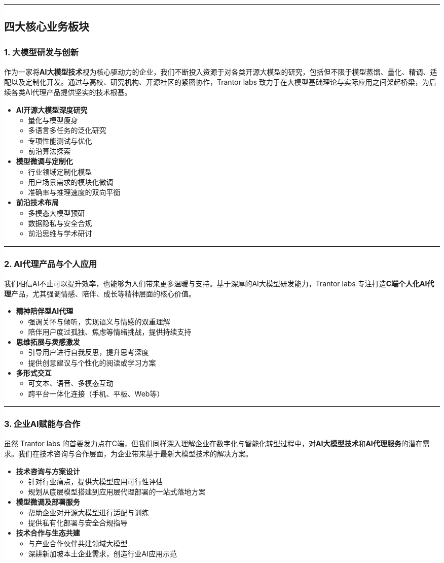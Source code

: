 ------

## 四大核心业务板块

### 1. 大模型研发与创新

作为一家将**AI大模型技术**视为核心驱动力的企业，我们不断投入资源于对各类开源大模型的研究，包括但不限于模型蒸馏、量化、精调、适配以及定制化开发。通过与高校、研究机构、开源社区的紧密协作，Trantor labs 致力于在大模型基础理论与实际应用之间架起桥梁，为后续各类AI代理产品提供坚实的技术根基。

- **AI开源大模型深度研究**
  - 量化与模型瘦身
  - 多语言多任务的泛化研究
  - 专项性能测试与优化
  - 前沿算法探索
- **模型微调与定制化**
  - 行业领域定制化模型
  - 用户场景需求的模块化微调
  - 准确率与推理速度的双向平衡
- **前沿技术布局**
  - 多模态大模型预研
  - 数据隐私与安全合规
  - 前沿思维与学术研讨

------

### 2. AI代理产品与个人应用

我们相信AI不止可以提升效率，也能够为人们带来更多温暖与支持。基于深厚的AI大模型研发能力，Trantor labs 专注打造**C端个人化AI代理**产品，尤其强调情感、陪伴、成长等精神层面的核心价值。

- **精神陪伴型AI代理**
  - 强调关怀与倾听，实现语义与情感的双重理解
  - 陪伴用户度过孤独、焦虑等情绪挑战，提供持续支持
- **思维拓展与灵感激发**
  - 引导用户进行自我反思，提升思考深度
  - 提供创意建议与个性化的阅读或学习方案
- **多形式交互**
  - 可文本、语音、多模态互动
  - 跨平台一体化连接（手机、平板、Web等）

------

### 3. 企业AI赋能与合作

虽然 Trantor labs 的首要发力点在C端，但我们同样深入理解企业在数字化与智能化转型过程中，对**AI大模型技术**和**AI代理服务**的潜在需求。我们在技术咨询与合作层面，为企业带来基于最新大模型技术的解决方案。

- **技术咨询与方案设计**
  - 针对行业痛点，提供大模型应用可行性评估
  - 规划从底层模型搭建到应用层代理部署的一站式落地方案
- **模型微调及部署服务**
  - 帮助企业对开源大模型进行适配与训练
  - 提供私有化部署与安全合规指导
- **技术合作与生态共建**
  - 与产业合作伙伴共建领域大模型
  - 深耕新加坡本土企业需求，创造行业AI应用示范

